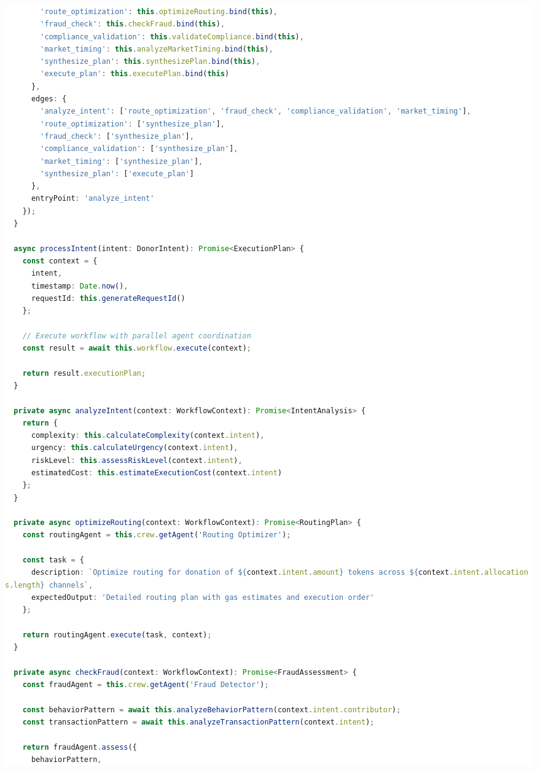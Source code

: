 ```typescript
        'route_optimization': this.optimizeRouting.bind(this),
        'fraud_check': this.checkFraud.bind(this),
        'compliance_validation': this.validateCompliance.bind(this),
        'market_timing': this.analyzeMarketTiming.bind(this),
        'synthesize_plan': this.synthesizePlan.bind(this),
        'execute_plan': this.executePlan.bind(this)
      },
      edges: {
        'analyze_intent': ['route_optimization', 'fraud_check', 'compliance_validation', 'market_timing'],
        'route_optimization': ['synthesize_plan'],
        'fraud_check': ['synthesize_plan'],
        'compliance_validation': ['synthesize_plan'],
        'market_timing': ['synthesize_plan'],
        'synthesize_plan': ['execute_plan']
      },
      entryPoint: 'analyze_intent'
    });
  }
  
  async processIntent(intent: DonorIntent): Promise<ExecutionPlan> {
    const context = {
      intent,
      timestamp: Date.now(),
      requestId: this.generateRequestId()
    };
    
    // Execute workflow with parallel agent coordination
    const result = await this.workflow.execute(context);
    
    return result.executionPlan;
  }
  
  private async analyzeIntent(context: WorkflowContext): Promise<IntentAnalysis> {
    return {
      complexity: this.calculateComplexity(context.intent),
      urgency: this.calculateUrgency(context.intent),
      riskLevel: this.assessRiskLevel(context.intent),
      estimatedCost: this.estimateExecutionCost(context.intent)
    };
  }
  
  private async optimizeRouting(context: WorkflowContext): Promise<RoutingPlan> {
    const routingAgent = this.crew.getAgent('Routing Optimizer');
    
    const task = {
      description: `Optimize routing for donation of ${context.intent.amount} tokens across ${context.intent.allocations.length} channels`,
      expectedOutput: 'Detailed routing plan with gas estimates and execution order'
    };
    
    return routingAgent.execute(task, context);
  }
  
  private async checkFraud(context: WorkflowContext): Promise<FraudAssessment> {
    const fraudAgent = this.crew.getAgent('Fraud Detector');
    
    const behaviorPattern = await this.analyzeBehaviorPattern(context.intent.contributor);
    const transactionPattern = await this.analyzeTransactionPattern(context.intent);
    
    return fraudAgent.assess({
      behaviorPattern,